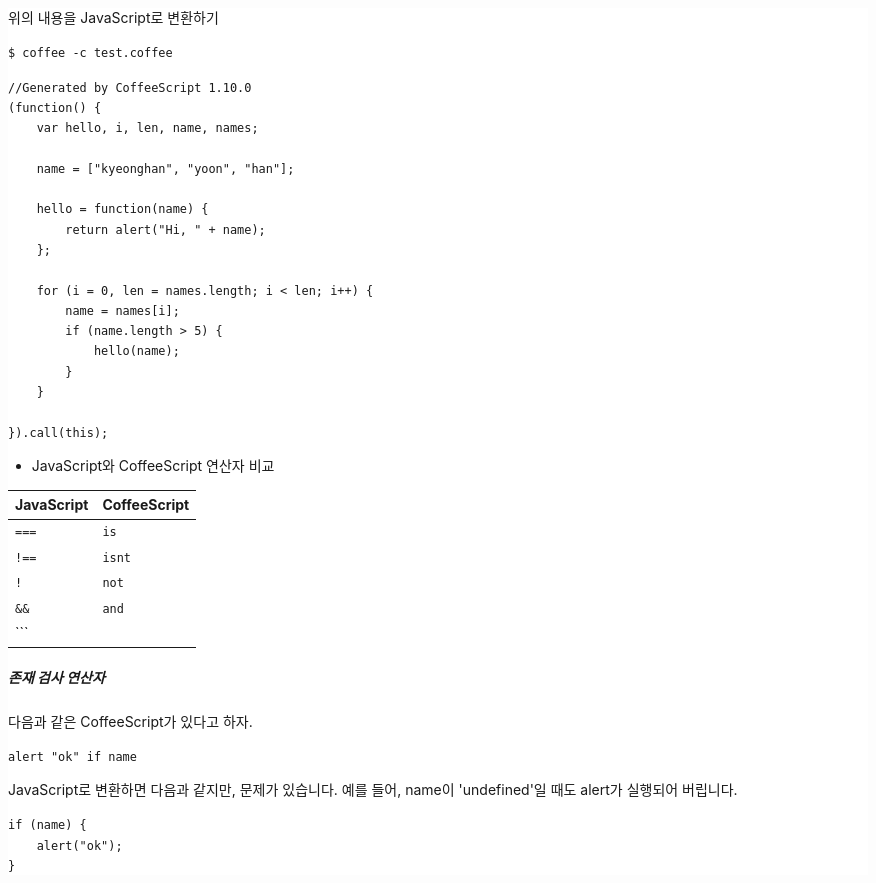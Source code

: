 위의 내용을 JavaScript로 변환하기 

```
$ coffee -c test.coffee
```

```
//Generated by CoffeeScript 1.10.0
(function() {
	var hello, i, len, name, names;
	
	name = ["kyeonghan", "yoon", "han"];
	
	hello = function(name) {
		return alert("Hi, " + name);
	};
	
	for (i = 0, len = names.length; i < len; i++) {
		name = names[i];
		if (name.length > 5) {
			hello(name);
		}
	}
	
}).call(this);
```

- JavaScript와 CoffeeScript 연산자 비교

| **JavaScript**  | **CoffeeScript**  |
|---|---|
| ```===```  | ```is```  |
| ```!==```  | ```isnt```  |
| ```!```  | ```not```  |
| ```&&```  | ```and```  |
| ```||```  | ```or```  |	

##### 존재 검사 연산자

다음과 같은 CoffeeScript가 있다고 하자.

```
alert "ok" if name
```

JavaScript로 변환하면 다음과 같지만, 문제가 있습니다. 예를 들어, name이 'undefined'일 때도 alert가 실행되어 버립니다. 

```
if (name) {
	alert("ok");
}
```
